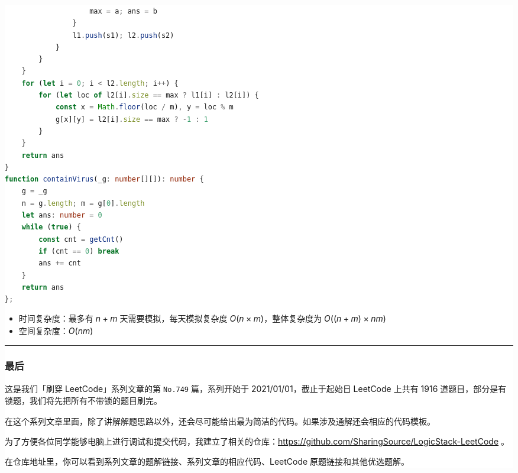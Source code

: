 ```TypeScript
                    max = a; ans = b
                }
                l1.push(s1); l2.push(s2)
            }
        }
    }
    for (let i = 0; i < l2.length; i++) {
        for (let loc of l2[i].size == max ? l1[i] : l2[i]) {
            const x = Math.floor(loc / m), y = loc % m
            g[x][y] = l2[i].size == max ? -1 : 1
        }
    }
    return ans
}
function containVirus(_g: number[][]): number {
    g = _g
    n = g.length; m = g[0].length
    let ans: number = 0
    while (true) {
        const cnt = getCnt()
        if (cnt == 0) break
        ans += cnt
    }
    return ans
};
```
* 时间复杂度：最多有 $n + m$ 天需要模拟，每天模拟复杂度 $O(n \times m)$，整体复杂度为 $O((n + m) \times nm)$
* 空间复杂度：$O(nm)$

---

### 最后

这是我们「刷穿 LeetCode」系列文章的第 `No.749` 篇，系列开始于 2021/01/01，截止于起始日 LeetCode 上共有 1916 道题目，部分是有锁题，我们将先把所有不带锁的题目刷完。

在这个系列文章里面，除了讲解解题思路以外，还会尽可能给出最为简洁的代码。如果涉及通解还会相应的代码模板。

为了方便各位同学能够电脑上进行调试和提交代码，我建立了相关的仓库：https://github.com/SharingSource/LogicStack-LeetCode 。

在仓库地址里，你可以看到系列文章的题解链接、系列文章的相应代码、LeetCode 原题链接和其他优选题解。

